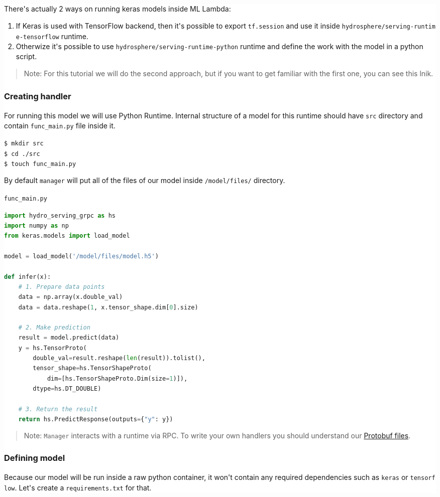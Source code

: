 There's actually 2 ways on running keras models inside ML Lambda: 
1. If Keras is used with TensorFlow backend, then it's possible to export `tf.session` and use it inside `hydrosphere/serving-runtime-tensorflow` runtime. 
2. Otherwize it's possible to use `hydrosphere/serving-runtime-python` runtime and define the work with the model in a python script. 

>Note: For this tutorial we will do the second approach, but if you want to get familiar with the first one, you can see this lnik. 

### Creating handler 

For running this model we will use Python Runtime. Internal structure of a model for this runtime should have `src` directory and contain `func_main.py` file inside it. 

```sh
$ mkdir src 
$ cd ./src
$ touch func_main.py
```

By default `manager` will put all of the files of our model inside `/model/files/` directory.

`func_main.py`
```python
import hydro_serving_grpc as hs
import numpy as np
from keras.models import load_model

model = load_model('/model/files/model.h5')

def infer(x):
    # 1. Prepare data points
    data = np.array(x.double_val)
    data = data.reshape(1, x.tensor_shape.dim[0].size)

    # 2. Make prediction
    result = model.predict(data)
    y = hs.TensorProto(
        double_val=result.reshape(len(result)).tolist(),
        tensor_shape=hs.TensorShapeProto(
            dim=[hs.TensorShapeProto.Dim(size=1)]),
        dtype=hs.DT_DOUBLE)

    # 3. Return the result
    return hs.PredictResponse(outputs={"y": y})
```

> Note: `Manager` interacts with a runtime via RPC. To write your own handlers you should understand our [Protobuf files][hydro-serving-protos]. 

### Defining model 

Because our model will be run inside a raw python container, it won't contain any required dependencies such as `keras` or `tensorflow`. Let's create a `requirements.txt` for that.


[docker-install]: https://docs.docker.com/install/
[docker-hub]: https://hub.docker.com/u/hydrosphere/
[docker-hub-python]: https://hub.docker.com/u/hydrosphere/serving-runtime-python/
[docker-hub-spark]: https://hub.docker.com/r/hydrosphere/serving-runtime-spark/
[docker-hub-tensorflow]: https://hub.docker.com/u/hydrosphere/serving-runtime-tensorflow/
[hydro-sonar]: https://hydrosphere.io/sonar/
[hydro-serving-cli]: https://github.com/Hydrospheredata/hydro-serving-cli
[hydro-serving-examples]: https://github.com/Hydrospheredata/hydro-serving-example
[hydro-serving-protos]: https://github.com/Hydrospheredata/hydro-serving-protos
[appache-kafka]: https://kafka.apache.org
[stateful-lstm]: https://github.com/Hydrospheredata/hydro-serving-example/tree/master/models/stateful_lstm
[stateful-lstm-pre]: https://github.com/Hydrospheredata/hydro-serving-example/tree/master/models/stateful_lstm_preprocessing
[stateful-lstm-post]: https://github.com/Hydrospheredata/hydro-serving-example/tree/master/models/stateful_lstm_postprocessing
[ml-lambda]: http://127.0.0.1/
[models]: http://127.0.0.1/models
[applications]: http://127.0.0.1/applications